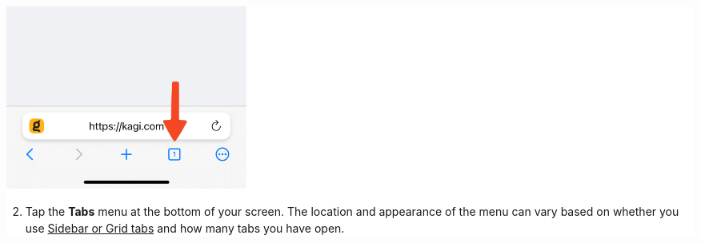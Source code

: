 <img src="./media/ios_tabs_icon.png" width="300" alt="iOS Tabs Icon"><br />

2. Tap the **Tabs** menu at the bottom of your screen. The location and appearance of the menu can vary based on whether you use [Sidebar or Grid tabs](vertical-tabs.md#ios_tab_styles) and how many tabs you have open.
